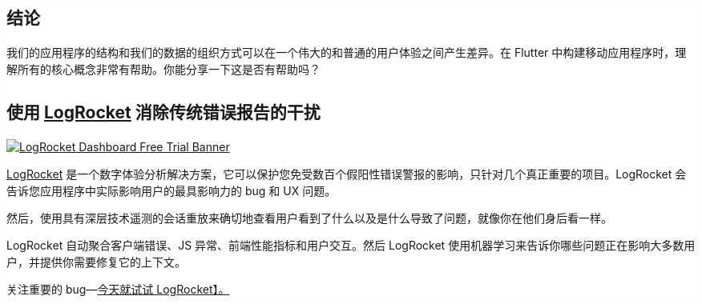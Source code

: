 ## 结论

我们的应用程序的结构和我们的数据的组织方式可以在一个伟大的和普通的用户体验之间产生差异。在 Flutter 中构建移动应用程序时，理解所有的核心概念非常有帮助。你能分享一下这是否有帮助吗？

## 使用 [LogRocket](https://lp.logrocket.com/blg/signup) 消除传统错误报告的干扰

[![LogRocket Dashboard Free Trial Banner](img/d6f5a5dd739296c1dd7aab3d5e77eeb9.png)](https://lp.logrocket.com/blg/signup)

[LogRocket](https://lp.logrocket.com/blg/signup) 是一个数字体验分析解决方案，它可以保护您免受数百个假阳性错误警报的影响，只针对几个真正重要的项目。LogRocket 会告诉您应用程序中实际影响用户的最具影响力的 bug 和 UX 问题。

然后，使用具有深层技术遥测的会话重放来确切地查看用户看到了什么以及是什么导致了问题，就像你在他们身后看一样。

LogRocket 自动聚合客户端错误、JS 异常、前端性能指标和用户交互。然后 LogRocket 使用机器学习来告诉你哪些问题正在影响大多数用户，并提供你需要修复它的上下文。

关注重要的 bug—[今天就试试 LogRocket】。](https://lp.logrocket.com/blg/signup-issue-free)